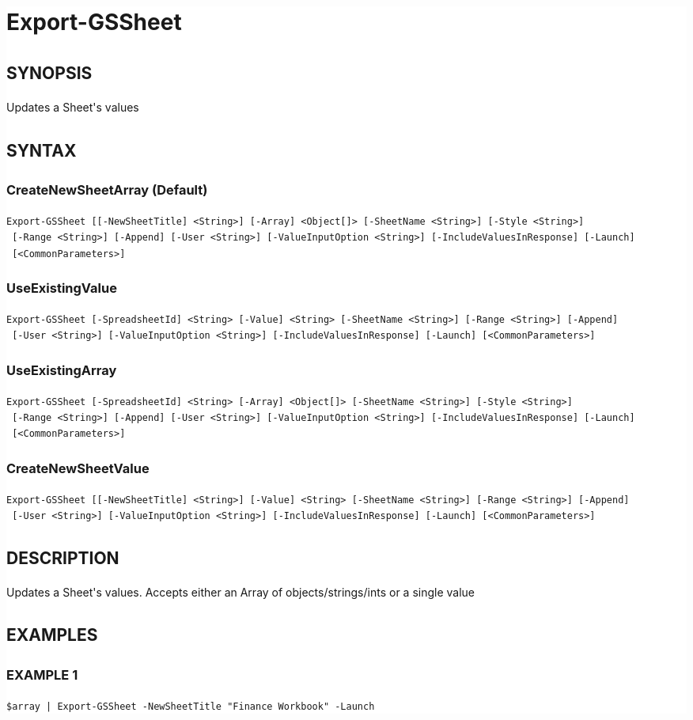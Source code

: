 # Export-GSSheet

## SYNOPSIS
Updates a Sheet's values

## SYNTAX

### CreateNewSheetArray (Default)
```
Export-GSSheet [[-NewSheetTitle] <String>] [-Array] <Object[]> [-SheetName <String>] [-Style <String>]
 [-Range <String>] [-Append] [-User <String>] [-ValueInputOption <String>] [-IncludeValuesInResponse] [-Launch]
 [<CommonParameters>]
```

### UseExistingValue
```
Export-GSSheet [-SpreadsheetId] <String> [-Value] <String> [-SheetName <String>] [-Range <String>] [-Append]
 [-User <String>] [-ValueInputOption <String>] [-IncludeValuesInResponse] [-Launch] [<CommonParameters>]
```

### UseExistingArray
```
Export-GSSheet [-SpreadsheetId] <String> [-Array] <Object[]> [-SheetName <String>] [-Style <String>]
 [-Range <String>] [-Append] [-User <String>] [-ValueInputOption <String>] [-IncludeValuesInResponse] [-Launch]
 [<CommonParameters>]
```

### CreateNewSheetValue
```
Export-GSSheet [[-NewSheetTitle] <String>] [-Value] <String> [-SheetName <String>] [-Range <String>] [-Append]
 [-User <String>] [-ValueInputOption <String>] [-IncludeValuesInResponse] [-Launch] [<CommonParameters>]
```

## DESCRIPTION
Updates a Sheet's values.
Accepts either an Array of objects/strings/ints or a single value

## EXAMPLES

### EXAMPLE 1
```
$array | Export-GSSheet -NewSheetTitle "Finance Workbook" -Launch
```
